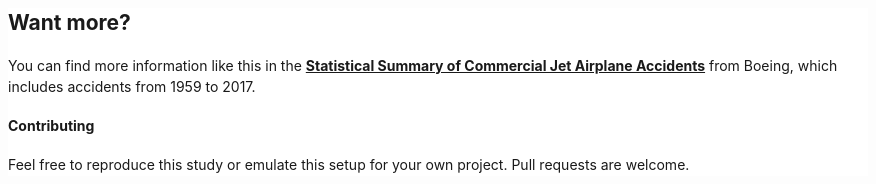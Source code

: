 ## Want more?

You can find more information like this in the **[Statistical Summary of
Commercial Jet Airplane
Accidents](http://www.boeing.com/resources/boeingdotcom/company/about_bca/pdf/statsum.pdf)**
from Boeing, which includes accidents from 1959 to 2017.

#### Contributing

Feel free to reproduce this study or emulate this setup for your own
project. Pull requests are welcome.
